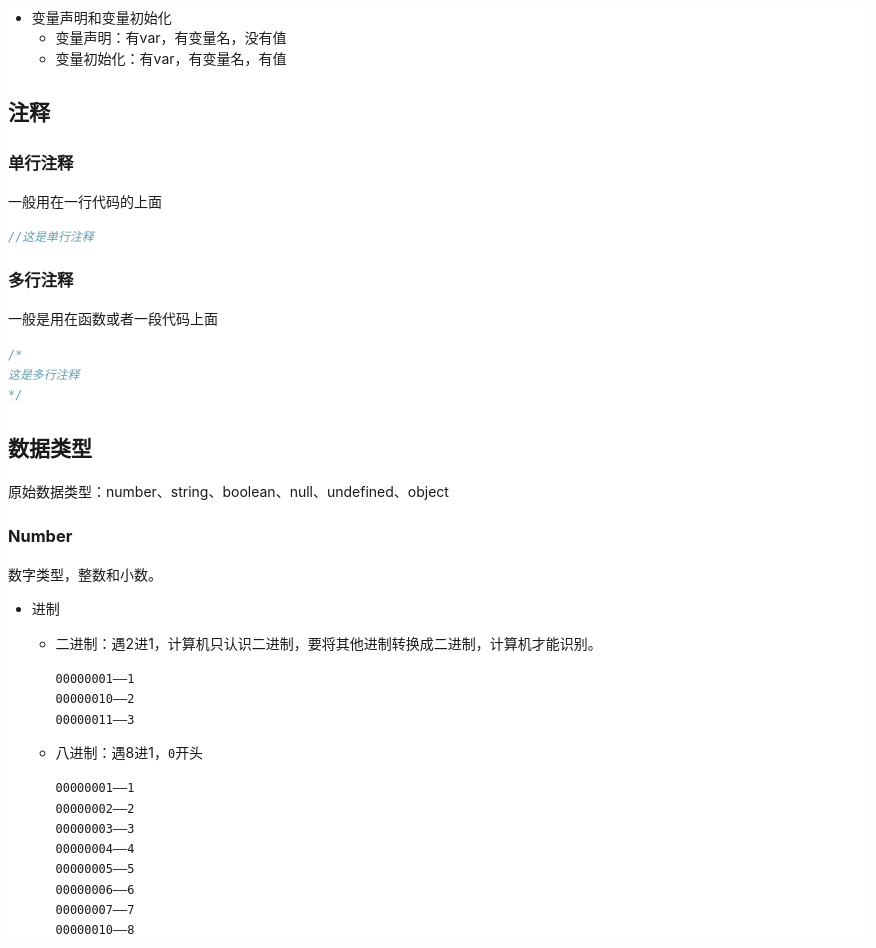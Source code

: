 - 变量声明和变量初始化
  - 变量声明：有var，有变量名，没有值
  - 变量初始化：有var，有变量名，有值

## 注释

### 单行注释

一般用在一行代码的上面

```javascript
//这是单行注释
```

### 多行注释

一般是用在函数或者一段代码上面

```javascript
/*
这是多行注释
*/
```

## 数据类型

原始数据类型：number、string、boolean、null、undefined、object

### Number

数字类型，整数和小数。

- 进制

  - 二进制：遇2进1，计算机只认识二进制，要将其他进制转换成二进制，计算机才能识别。

    ```
    00000001——1
    00000010——2
    00000011——3
    ```

  - 八进制：遇8进1，`0`开头

    ```
    00000001——1
    00000002——2
    00000003——3
    00000004——4
    00000005——5
    00000006——6
    00000007——7
    00000010——8
    ```
